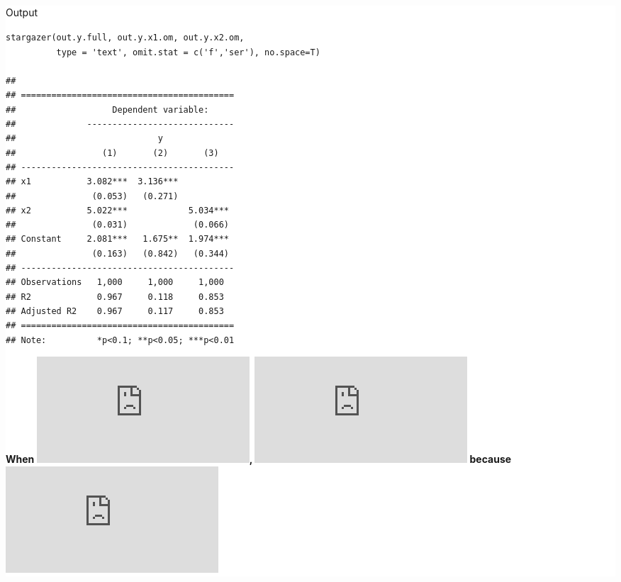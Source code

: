 Output

    stargazer(out.y.full, out.y.x1.om, out.y.x2.om,
              type = 'text', omit.stat = c('f','ser'), no.space=T)

    ## 
    ## ==========================================
    ##                   Dependent variable:     
    ##              -----------------------------
    ##                            y              
    ##                 (1)       (2)       (3)   
    ## ------------------------------------------
    ## x1           3.082***  3.136***           
    ##               (0.053)   (0.271)           
    ## x2           5.022***            5.034*** 
    ##               (0.031)             (0.066) 
    ## Constant     2.081***   1.675**  1.974*** 
    ##               (0.163)   (0.842)   (0.344) 
    ## ------------------------------------------
    ## Observations   1,000     1,000     1,000  
    ## R2             0.967     0.118     0.853  
    ## Adjusted R2    0.967     0.117     0.853  
    ## ==========================================
    ## Note:          *p<0.1; **p<0.05; ***p<0.01

**When
![equation](https://latex.codecogs.com/gif.latex?%5Cdelta%20%5Cneq0),
![equation](https://latex.codecogs.com/gif.latex?%5Ctilde%5Cbeta_1%5Cneq%5Chat%5Cbeta_1)
because
![equation](https://latex.codecogs.com/gif.latex?Cor%28x_1%2Cx_2%29%5Cneq0)**
